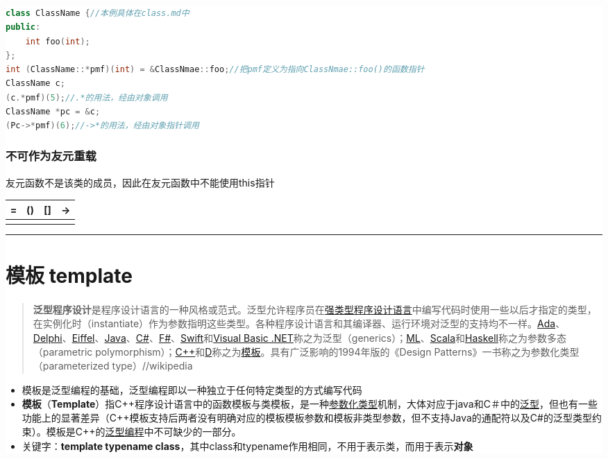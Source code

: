 

```c++
class ClassName {//本例具体在class.md中
public:
	int foo(int);
};
int (ClassName::*pmf)(int) = &ClassNmae::foo;//把pmf定义为指向ClassNmae::foo()的函数指针
ClassName c;
(c.*pmf)(5);//.*的用法，经由对象调用
ClassName *pc = &c;
(Pc->*pmf)(6);//->*的用法，经由对象指针调用
```





### 不可作为友元重载

友元函数不是该类的成员，因此在友元函数中不能使用this指针

| =    | ()   | []   | ->   |
| ---- | ---- | ---- | ---- |
|      |      |      |      |









---

# 模板 template

> **泛型程序设计**是程序设计语言的一种风格或范式。泛型允许程序员在[强类型程序设计语言](https://zh.wikipedia.org/wiki/%E5%BC%B7%E9%A1%9E%E5%9E%8B%E7%A8%8B%E5%BC%8F%E8%AA%9E%E8%A8%80)中编写代码时使用一些以后才指定的类型，在实例化时（instantiate）作为参数指明这些类型。各种程序设计语言和其编译器、运行环境对泛型的支持均不一样。[Ada](https://zh.wikipedia.org/wiki/Ada)、[Delphi](https://zh.wikipedia.org/wiki/Delphi)、[Eiffel](https://zh.wikipedia.org/wiki/Eiffel)、[Java](https://zh.wikipedia.org/wiki/Java)、[C#](https://zh.wikipedia.org/wiki/C)、[F#](https://zh.wikipedia.org/wiki/F)、[Swift](https://zh.wikipedia.org/wiki/Swift_(%E7%A8%8B%E5%BC%8F%E8%AA%9E%E8%A8%80))和[Visual Basic .NET](https://zh.wikipedia.org/wiki/Visual_Basic_.NET)称之为泛型（generics）；[ML](https://zh.wikipedia.org/wiki/ML%E8%AF%AD%E8%A8%80)、[Scala](https://zh.wikipedia.org/wiki/Scala)和[Haskell](https://zh.wikipedia.org/wiki/Haskell)称之为参数多态（parametric polymorphism）；[C++](https://zh.wikipedia.org/wiki/C%2B%2B)和[D](https://zh.wikipedia.org/wiki/D%E8%AA%9E%E8%A8%80)称之为[模板](https://zh.wikipedia.org/wiki/%E6%A8%A1%E6%9D%BF_(C%2B%2B))。具有广泛影响的1994年版的《Design Patterns》一书称之为参数化类型（parameterized type）//wikipedia





- 模板是泛型编程的基础，泛型编程即以一种独立于任何特定类型的方式编写代码
- **模板**（**Template**）指C++程序设计语言中的函数模板与类模板，是一种[参数化类型](https://zh.wikipedia.org/w/index.php?title=%E5%8F%82%E6%95%B0%E5%8C%96%E7%B1%BB%E5%9E%8B&action=edit&redlink=1)机制，大体对应于java和C＃中的[泛型](https://zh.wikipedia.org/wiki/%E6%B3%9B%E5%9E%8B)，但也有一些功能上的显著差异（C++模板支持后两者没有明确对应的模板模板参数和模板非类型参数，但不支持Java的通配符以及C#的泛型类型约束）。模板是C++的[泛型编程](https://zh.wikipedia.org/wiki/%E6%B3%9B%E5%9E%8B%E7%BC%96%E7%A8%8B)中不可缺少的一部分。
- 关键字：**template typename class**，其中class和typename作用相同，不用于表示类，而用于表示**对象**
